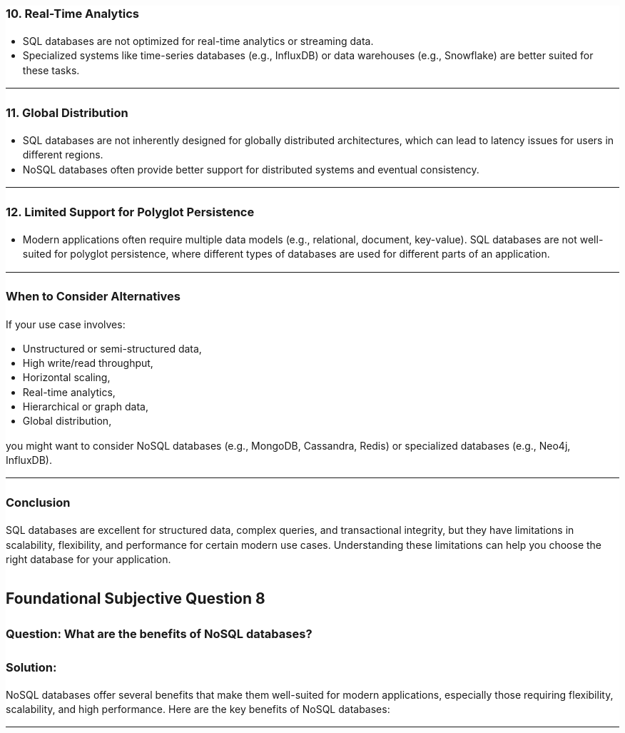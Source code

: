 
### 10. Real-Time Analytics
   - SQL databases are not optimized for real-time analytics or streaming data.
   - Specialized systems like time-series databases (e.g., InfluxDB) or data warehouses (e.g., Snowflake) are better suited for these tasks.

---

### 11. Global Distribution
   - SQL databases are not inherently designed for globally distributed architectures, which can lead to latency issues for users in different regions.
   - NoSQL databases often provide better support for distributed systems and eventual consistency.

---

### 12. Limited Support for Polyglot Persistence
   - Modern applications often require multiple data models (e.g., relational, document, key-value). SQL databases are not well-suited for polyglot persistence, where different types of databases are used for different parts of an application.

---

### When to Consider Alternatives
If your use case involves:
- Unstructured or semi-structured data,
- High write/read throughput,
- Horizontal scaling,
- Real-time analytics,
- Hierarchical or graph data,
- Global distribution,

you might want to consider NoSQL databases (e.g., MongoDB, Cassandra, Redis) or specialized databases (e.g., Neo4j, InfluxDB).

---

### Conclusion
SQL databases are excellent for structured data, complex queries, and transactional integrity, but they have limitations in scalability, flexibility, and performance for certain modern use cases. Understanding these limitations can help you choose the right database for your application.

## Foundational Subjective Question 8

### Question: What are the benefits of NoSQL databases? 

### Solution: 

NoSQL databases offer several benefits that make them well-suited for modern applications, especially those requiring flexibility, scalability, and high performance. Here are the key benefits of NoSQL databases:

---